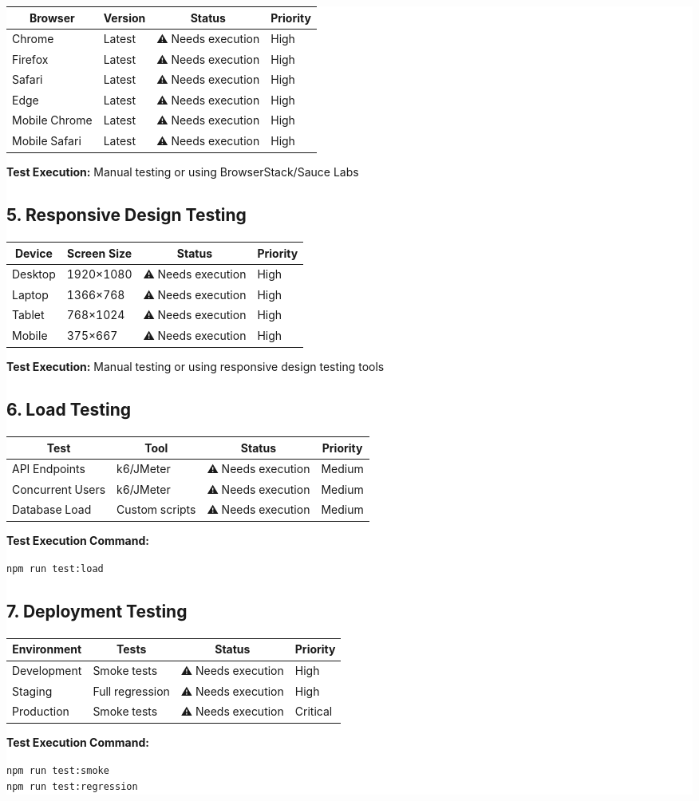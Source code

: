 | Browser | Version | Status | Priority |
|---------|---------|--------|----------|
| Chrome | Latest | ⚠️ Needs execution | High |
| Firefox | Latest | ⚠️ Needs execution | High |
| Safari | Latest | ⚠️ Needs execution | High |
| Edge | Latest | ⚠️ Needs execution | High |
| Mobile Chrome | Latest | ⚠️ Needs execution | High |
| Mobile Safari | Latest | ⚠️ Needs execution | High |

**Test Execution:**
Manual testing or using BrowserStack/Sauce Labs

## 5. Responsive Design Testing

| Device | Screen Size | Status | Priority |
|--------|------------|--------|----------|
| Desktop | 1920×1080 | ⚠️ Needs execution | High |
| Laptop | 1366×768 | ⚠️ Needs execution | High |
| Tablet | 768×1024 | ⚠️ Needs execution | High |
| Mobile | 375×667 | ⚠️ Needs execution | High |

**Test Execution:**
Manual testing or using responsive design testing tools

## 6. Load Testing

| Test | Tool | Status | Priority |
|------|------|--------|----------|
| API Endpoints | k6/JMeter | ⚠️ Needs execution | Medium |
| Concurrent Users | k6/JMeter | ⚠️ Needs execution | Medium |
| Database Load | Custom scripts | ⚠️ Needs execution | Medium |

**Test Execution Command:**

```bash
npm run test:load
```

## 7. Deployment Testing

| Environment | Tests | Status | Priority |
|-------------|-------|--------|----------|
| Development | Smoke tests | ⚠️ Needs execution | High |
| Staging | Full regression | ⚠️ Needs execution | High |
| Production | Smoke tests | ⚠️ Needs execution | Critical |

**Test Execution Command:**

```bash
npm run test:smoke
npm run test:regression
```

</qodoArtifact>
